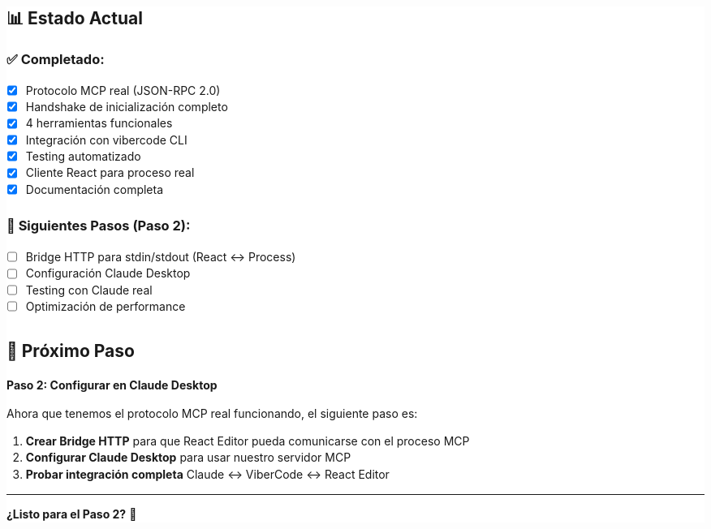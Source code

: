 ## 📊 **Estado Actual**

### ✅ **Completado:**

- [x] Protocolo MCP real (JSON-RPC 2.0)
- [x] Handshake de inicialización completo
- [x] 4 herramientas funcionales
- [x] Integración con vibercode CLI
- [x] Testing automatizado
- [x] Cliente React para proceso real
- [x] Documentación completa

### 🔄 **Siguientes Pasos (Paso 2):**

- [ ] Bridge HTTP para stdin/stdout (React ↔ Process)
- [ ] Configuración Claude Desktop
- [ ] Testing con Claude real
- [ ] Optimización de performance

## 🎯 **Próximo Paso**

**Paso 2: Configurar en Claude Desktop**

Ahora que tenemos el protocolo MCP real funcionando, el siguiente paso es:

1. **Crear Bridge HTTP** para que React Editor pueda comunicarse con el proceso MCP
2. **Configurar Claude Desktop** para usar nuestro servidor MCP
3. **Probar integración completa** Claude ↔ ViberCode ↔ React Editor

---

**¿Listo para el Paso 2?** 🚀
